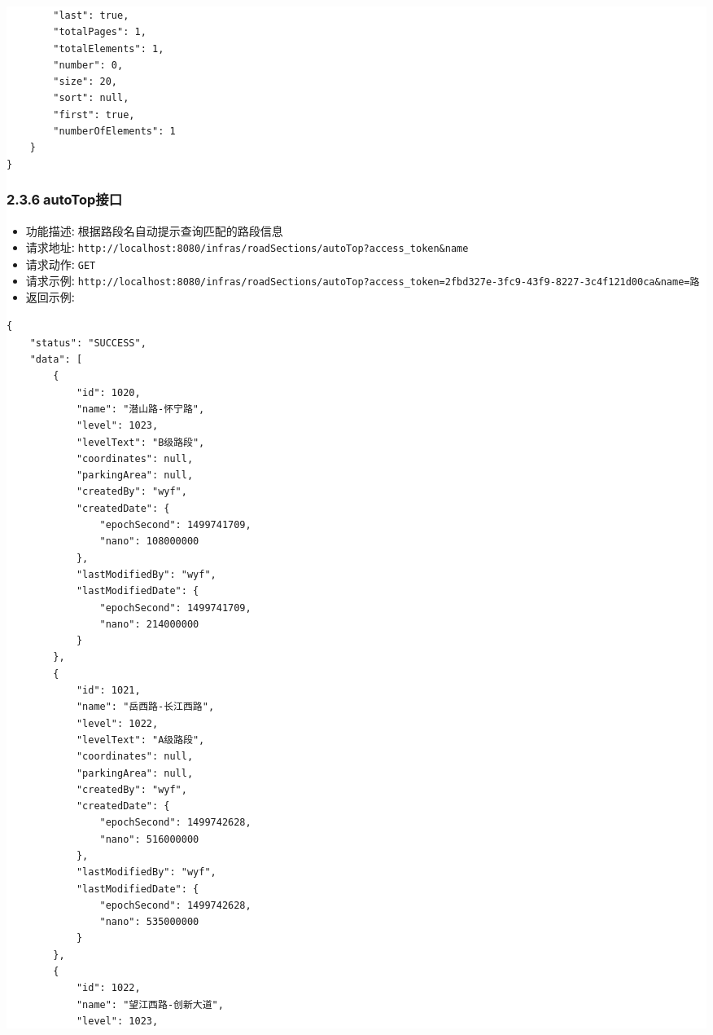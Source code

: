 ```
        "last": true,
        "totalPages": 1,
        "totalElements": 1,
        "number": 0,
        "size": 20,
        "sort": null,
        "first": true,
        "numberOfElements": 1
    }
}
```
### 2.3.6 autoTop接口
- 功能描述: 根据路段名自动提示查询匹配的路段信息
- 请求地址: `http://localhost:8080/infras/roadSections/autoTop?access_token&name`
- 请求动作: `GET`
- 请求示例: `http://localhost:8080/infras/roadSections/autoTop?access_token=2fbd327e-3fc9-43f9-8227-3c4f121d00ca&name=路`
- 返回示例:
```
{
    "status": "SUCCESS",
    "data": [
        {
            "id": 1020,
            "name": "潜山路-怀宁路",
            "level": 1023,
            "levelText": "B级路段",
            "coordinates": null,
            "parkingArea": null,
            "createdBy": "wyf",
            "createdDate": {
                "epochSecond": 1499741709,
                "nano": 108000000
            },
            "lastModifiedBy": "wyf",
            "lastModifiedDate": {
                "epochSecond": 1499741709,
                "nano": 214000000
            }
        },
        {
            "id": 1021,
            "name": "岳西路-长江西路",
            "level": 1022,
            "levelText": "A级路段",
            "coordinates": null,
            "parkingArea": null,
            "createdBy": "wyf",
            "createdDate": {
                "epochSecond": 1499742628,
                "nano": 516000000
            },
            "lastModifiedBy": "wyf",
            "lastModifiedDate": {
                "epochSecond": 1499742628,
                "nano": 535000000
            }
        },
        {
            "id": 1022,
            "name": "望江西路-创新大道",
            "level": 1023,
```